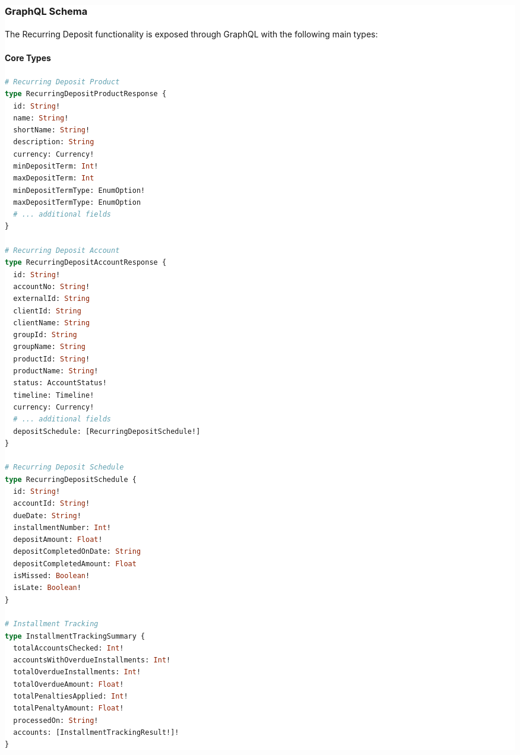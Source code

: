 ### GraphQL Schema

The Recurring Deposit functionality is exposed through GraphQL with the following main types:

#### Core Types
```graphql
# Recurring Deposit Product
type RecurringDepositProductResponse {
  id: String!
  name: String!
  shortName: String!
  description: String
  currency: Currency!
  minDepositTerm: Int!
  maxDepositTerm: Int
  minDepositTermType: EnumOption!
  maxDepositTermType: EnumOption
  # ... additional fields
}

# Recurring Deposit Account
type RecurringDepositAccountResponse {
  id: String!
  accountNo: String!
  externalId: String
  clientId: String
  clientName: String
  groupId: String
  groupName: String
  productId: String!
  productName: String!
  status: AccountStatus!
  timeline: Timeline!
  currency: Currency!
  # ... additional fields
  depositSchedule: [RecurringDepositSchedule!]
}

# Recurring Deposit Schedule
type RecurringDepositSchedule {
  id: String!
  accountId: String!
  dueDate: String!
  installmentNumber: Int!
  depositAmount: Float!
  depositCompletedOnDate: String
  depositCompletedAmount: Float
  isMissed: Boolean!
  isLate: Boolean!
}

# Installment Tracking
type InstallmentTrackingSummary {
  totalAccountsChecked: Int!
  accountsWithOverdueInstallments: Int!
  totalOverdueInstallments: Int!
  totalOverdueAmount: Float!
  totalPenaltiesApplied: Int!
  totalPenaltyAmount: Float!
  processedOn: String!
  accounts: [InstallmentTrackingResult!]!
}
```
